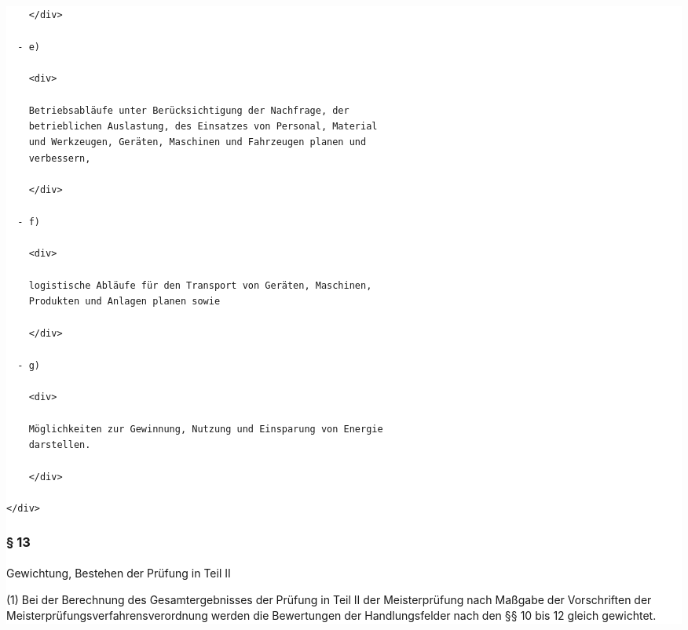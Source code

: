         </div>
    
      - e)
        
        <div>
        
        Betriebsabläufe unter Berücksichtigung der Nachfrage, der
        betrieblichen Auslastung, des Einsatzes von Personal, Material
        und Werkzeugen, Geräten, Maschinen und Fahrzeugen planen und
        verbessern,
        
        </div>
    
      - f)
        
        <div>
        
        logistische Abläufe für den Transport von Geräten, Maschinen,
        Produkten und Anlagen planen sowie
        
        </div>
    
      - g)
        
        <div>
        
        Möglichkeiten zur Gewinnung, Nutzung und Einsparung von Energie
        darstellen.
        
        </div>
    
    </div>

</div>

</div>

</div>

</div>

<span id="BJNR03E0B0024BJNE001300000.html"></span>

### § 13  
Gewichtung, Bestehen der Prüfung in Teil II

<div>

<div class="jnhtml">

<div>

<div class="jurAbsatz">

(1) Bei der Berechnung des Gesamtergebnisses der Prüfung in Teil II der
Meisterprüfung nach Maßgabe der Vorschriften der
Meisterprüfungsverfahrensverordnung werden die Bewertungen der
Handlungsfelder nach den §§ 10 bis 12 gleich gewichtet.

</div>

<div class="jurAbsatz">
